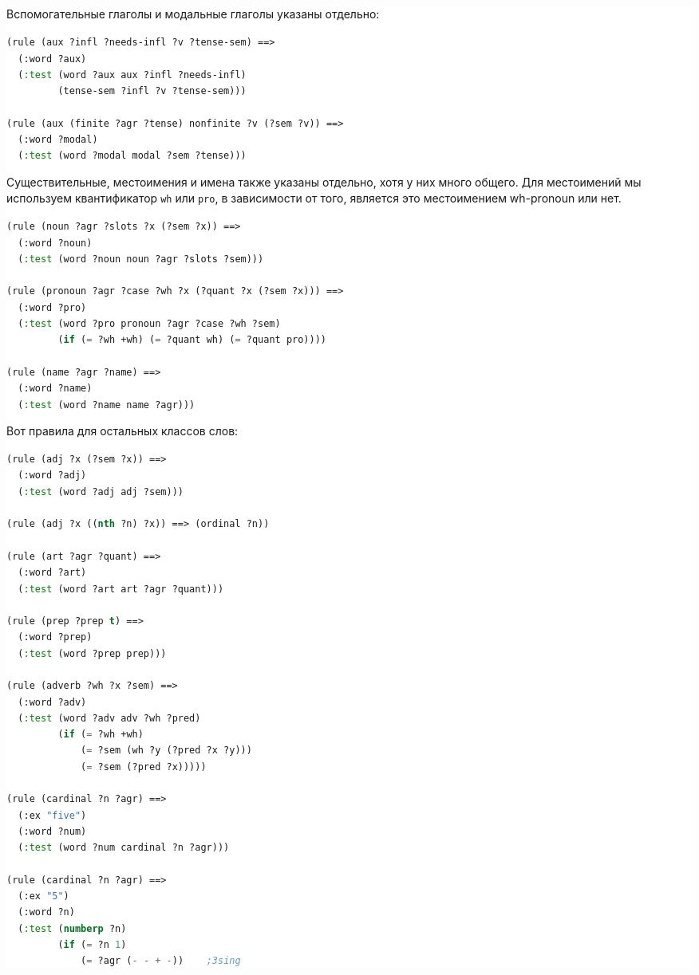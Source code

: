 Вспомогательные глаголы и модальные глаголы указаны отдельно:

```lisp
(rule (aux ?infl ?needs-infl ?v ?tense-sem) ==>
  (:word ?aux)
  (:test (word ?aux aux ?infl ?needs-infl)
         (tense-sem ?infl ?v ?tense-sem)))

(rule (aux (finite ?agr ?tense) nonfinite ?v (?sem ?v)) ==>
  (:word ?modal)
  (:test (word ?modal modal ?sem ?tense)))
```

Существительные, местоимения и имена также указаны отдельно, хотя у них много общего.
Для местоимений мы используем квантификатор `wh` или `pro`, в зависимости от того, является это местоимением wh-pronoun или нет.

```lisp
(rule (noun ?agr ?slots ?x (?sem ?x)) ==>
  (:word ?noun)
  (:test (word ?noun noun ?agr ?slots ?sem)))

(rule (pronoun ?agr ?case ?wh ?x (?quant ?x (?sem ?x))) ==>
  (:word ?pro)
  (:test (word ?pro pronoun ?agr ?case ?wh ?sem)
         (if (= ?wh +wh) (= ?quant wh) (= ?quant pro))))

(rule (name ?agr ?name) ==>
  (:word ?name)
  (:test (word ?name name ?agr)))
```

Вот правила для остальных классов слов:

```lisp
(rule (adj ?x (?sem ?x)) ==>
  (:word ?adj)
  (:test (word ?adj adj ?sem)))

(rule (adj ?x ((nth ?n) ?x)) ==> (ordinal ?n))

(rule (art ?agr ?quant) ==>
  (:word ?art)
  (:test (word ?art art ?agr ?quant)))

(rule (prep ?prep t) ==>
  (:word ?prep)
  (:test (word ?prep prep)))

(rule (adverb ?wh ?x ?sem) ==>
  (:word ?adv)
  (:test (word ?adv adv ?wh ?pred)
         (if (= ?wh +wh)
             (= ?sem (wh ?y (?pred ?x ?y)))
             (= ?sem (?pred ?x)))))

(rule (cardinal ?n ?agr) ==>
  (:ex "five")
  (:word ?num)
  (:test (word ?num cardinal ?n ?agr)))

(rule (cardinal ?n ?agr) ==>
  (:ex "5")
  (:word ?n)
  (:test (numberp ?n)
         (if (= ?n 1)
             (= ?agr (- - + -))    ;3sing
```